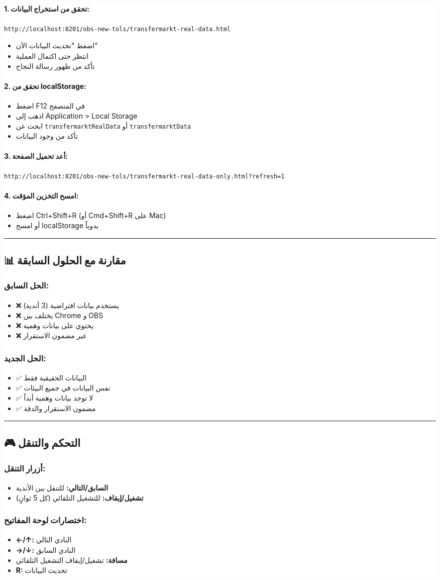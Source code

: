 #### 1. تحقق من استخراج البيانات:
```
http://localhost:8201/obs-new-tols/transfermarkt-real-data.html
```
- اضغط "تحديث البيانات الآن"
- انتظر حتى اكتمال العملية
- تأكد من ظهور رسالة النجاح

#### 2. تحقق من localStorage:
- اضغط F12 في المتصفح
- اذهب إلى Application > Local Storage
- ابحث عن `transfermarktRealData` أو `transfermarktData`
- تأكد من وجود البيانات

#### 3. أعد تحميل الصفحة:
```
http://localhost:8201/obs-new-tols/transfermarkt-real-data-only.html?refresh=1
```

#### 4. امسح التخزين المؤقت:
- اضغط Ctrl+Shift+R (أو Cmd+Shift+R على Mac)
- أو امسح localStorage يدوياً

---

## 📊 مقارنة مع الحلول السابقة

### الحل السابق:
- ❌ يستخدم بيانات افتراضية (3 أندية)
- ❌ يختلف بين Chrome و OBS
- ❌ يحتوي على بيانات وهمية
- ❌ غير مضمون الاستقرار

### الحل الجديد:
- ✅ البيانات الحقيقية فقط
- ✅ نفس البيانات في جميع البيئات
- ✅ لا توجد بيانات وهمية أبداً
- ✅ مضمون الاستقرار والدقة

---

## 🎮 التحكم والتنقل

### أزرار التنقل:
- **السابق/التالي:** للتنقل بين الأندية
- **تشغيل/إيقاف:** للتشغيل التلقائي (كل 5 ثوانٍ)

### اختصارات لوحة المفاتيح:
- **←/↑:** النادي التالي
- **→/↓:** النادي السابق
- **مسافة:** تشغيل/إيقاف التشغيل التلقائي
- **R:** تحديث البيانات
